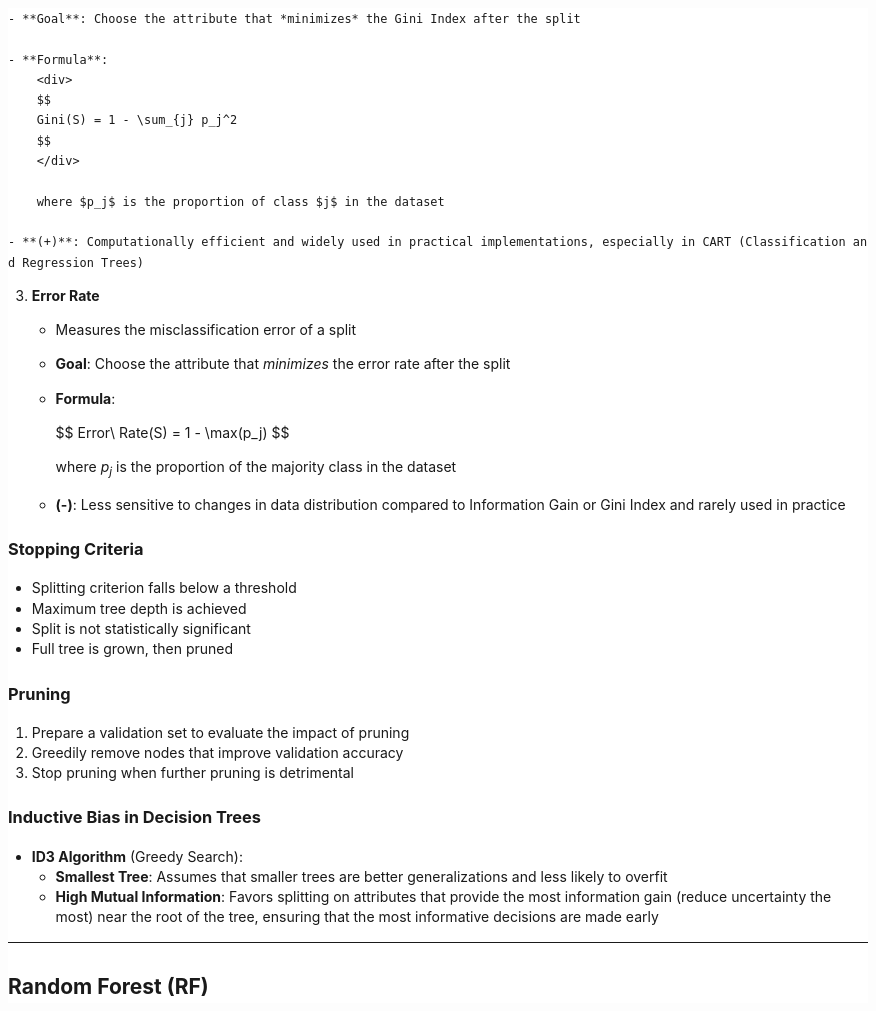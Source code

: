     - **Goal**: Choose the attribute that *minimizes* the Gini Index after the split

    - **Formula**:
        <div>
        $$
        Gini(S) = 1 - \sum_{j} p_j^2
        $$
        </div>

        where $p_j$ is the proportion of class $j$ in the dataset

    - **(+)**: Computationally efficient and widely used in practical implementations, especially in CART (Classification and Regression Trees)

3. **Error Rate**
    - Measures the misclassification error of a split

    - **Goal**: Choose the attribute that *minimizes* the error rate after the split

    - **Formula**:
        <div>
        $$
        Error\ Rate(S) = 1 - \max(p_j)
        $$
        </div>
        
        where $p_j$ is the proportion of the majority class in the dataset

    - **(-)**: Less sensitive to changes in data distribution compared to Information Gain or Gini Index and rarely used in practice

### Stopping Criteria
- Splitting criterion falls below a threshold
- Maximum tree depth is achieved
- Split is not statistically significant
- Full tree is grown, then pruned

### Pruning
1. Prepare a validation set to evaluate the impact of pruning
2. Greedily remove nodes that improve validation accuracy
3. Stop pruning when further pruning is detrimental

### Inductive Bias in Decision Trees

- **ID3 Algorithm** (Greedy Search):
    - **Smallest Tree**: Assumes that smaller trees are better generalizations and less likely to overfit
    - **High Mutual Information**: Favors splitting on attributes that provide the most information gain (reduce uncertainty the most) near the root of the tree, ensuring that the most informative decisions are made early


---

## Random Forest (RF)
